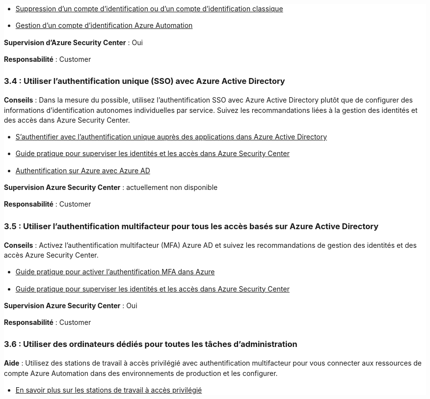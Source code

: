 * [Suppression d’un compte d’identification ou d’un compte d’identification classique](./manage-runas-account.md#delete-a-run-as-or-classic-run-as-account)

* [Gestion d’un compte d’identification Azure Automation](./manage-runas-account.md)

**Supervision d’Azure Security Center** : Oui

**Responsabilité** : Customer

### <a name="34-use-single-sign-on-sso-with-azure-active-directory"></a>3.4 : Utiliser l’authentification unique (SSO) avec Azure Active Directory

**Conseils** : Dans la mesure du possible, utilisez l’authentification SSO avec Azure Active Directory plutôt que de configurer des informations d’identification autonomes individuelles par service. Suivez les recommandations liées à la gestion des identités et des accès dans Azure Security Center.

* [S’authentifier avec l’authentification unique auprès des applications dans Azure Active Directory](../active-directory/manage-apps/what-is-single-sign-on.md)

* [Guide pratique pour superviser les identités et les accès dans Azure Security Center](../security-center/security-center-identity-access.md)

* [Authentification sur Azure avec Azure AD](./automation-use-azure-ad.md)

**Supervision Azure Security Center** : actuellement non disponible

**Responsabilité** : Customer

### <a name="35-use-multi-factor-authentication-for-all-azure-active-directory-based-access"></a>3.5 : Utiliser l’authentification multifacteur pour tous les accès basés sur Azure Active Directory

**Conseils** : Activez l’authentification multifacteur (MFA) Azure AD et suivez les recommandations de gestion des identités et des accès Azure Security Center.

* [Guide pratique pour activer l’authentification MFA dans Azure](../active-directory/authentication/howto-mfa-getstarted.md)

* [Guide pratique pour superviser les identités et les accès dans Azure Security Center](../security-center/security-center-identity-access.md)

**Supervision Azure Security Center** : Oui

**Responsabilité** : Customer

### <a name="36-use-dedicated-machines-for-all-administrative-tasks"></a>3.6 : Utiliser des ordinateurs dédiés pour toutes les tâches d’administration

**Aide** : Utilisez des stations de travail à accès privilégié avec authentification multifacteur pour vous connecter aux ressources de compte Azure Automation dans des environnements de production et les configurer.

* [En savoir plus sur les stations de travail à accès privilégié](/windows-server/identity/securing-privileged-access/privileged-access-workstations)

